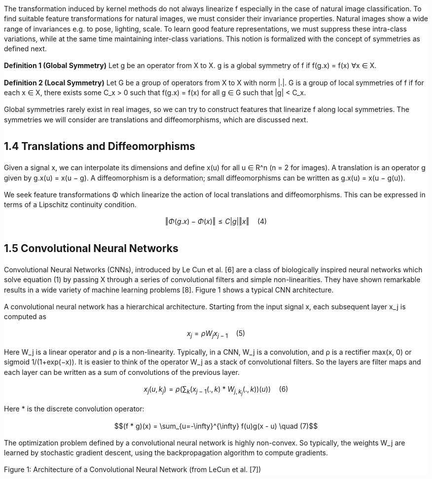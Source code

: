 The transformation induced by kernel methods do not always linearize f especially in the case of natural image classification. To find suitable feature transformations for natural images, we must consider their invariance properties. Natural images show a wide range of invariances e.g. to pose, lighting, scale. To learn good feature representations, we must suppress these intra-class variations, while at the same time maintaining inter-class variations. This notion is formalized with the concept of symmetries as defined next.

**Definition 1 (Global Symmetry)** Let g be an operator from X to X. g is a global symmetry of f if f(g.x) = f(x) ∀x ∈ X.

**Definition 2 (Local Symmetry)** Let G be a group of operators from X to X with norm |.|. G is a group of local symmetries of f if for each x ∈ X, there exists some C_x > 0 such that f(g.x) = f(x) for all g ∈ G such that |g| < C_x.

Global symmetries rarely exist in real images, so we can try to construct features that linearize f along local symmetries. The symmetries we will consider are translations and diffeomorphisms, which are discussed next.

## 1.4 Translations and Diffeomorphisms

Given a signal x, we can interpolate its dimensions and define x(u) for all u ∈ R^n (n = 2 for images). A translation is an operator g given by g.x(u) = x(u − g). A diffeomorphism is a deformation; small diffeomorphisms can be written as g.x(u) = x(u − g(u)).

We seek feature transformations Φ which linearize the action of local translations and diffeomorphisms. This can be expressed in terms of a Lipschitz continuity condition.

$$‖Φ(g.x) − Φ(x)‖ ≤ C|g|‖x‖ \quad (4)$$

## 1.5 Convolutional Neural Networks

Convolutional Neural Networks (CNNs), introduced by Le Cun et al. [6] are a class of biologically inspired neural networks which solve equation (1) by passing X through a series of convolutional filters and simple non-linearities. They have shown remarkable results in a wide variety of machine learning problems [8]. Figure 1 shows a typical CNN architecture.

A convolutional neural network has a hierarchical architecture. Starting from the input signal x, each subsequent layer x_j is computed as

$$x_j = ρW_jx_{j-1} \quad (5)$$

Here W_j is a linear operator and ρ is a non-linearity. Typically, in a CNN, W_j is a convolution, and ρ is a rectifier max(x, 0) or sigmoid 1/(1+exp(−x)). It is easier to think of the operator W_j as a stack of convolutional filters. So the layers are filter maps and each layer can be written as a sum of convolutions of the previous layer.

$$x_j(u, k_j) = ρ(\sum_k (x_{j-1}(., k) * W_{j,k_j}(., k))(u)) \quad (6)$$

Here * is the discrete convolution operator:

$$(f * g)(x) = \sum_{u=-\infty}^{\infty} f(u)g(x - u) \quad (7)$$

The optimization problem defined by a convolutional neural network is highly non-convex. So typically, the weights W_j are learned by stochastic gradient descent, using the backpropagation algorithm to compute gradients.

Figure 1: Architecture of a Convolutional Neural Network (from LeCun et al. [7])
